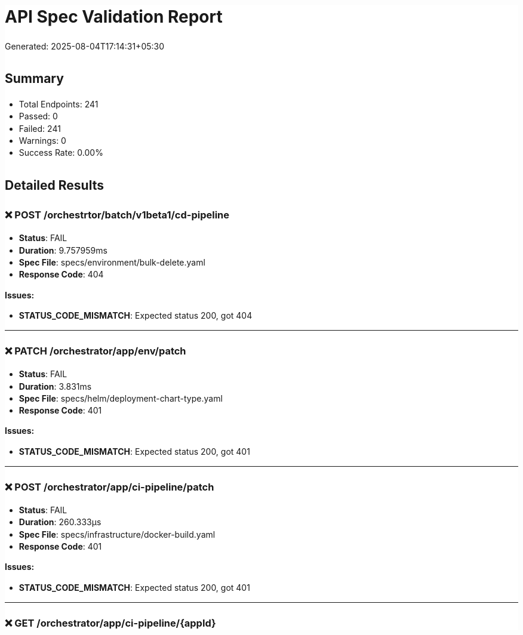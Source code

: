 # API Spec Validation Report

Generated: 2025-08-04T17:14:31+05:30

## Summary

- Total Endpoints: 241
- Passed: 0
- Failed: 241
- Warnings: 0
- Success Rate: 0.00%

## Detailed Results

### ❌ POST /orchestrtor/batch/v1beta1/cd-pipeline

- **Status**: FAIL
- **Duration**: 9.757959ms
- **Spec File**: specs/environment/bulk-delete.yaml
- **Response Code**: 404

**Issues:**
- **STATUS_CODE_MISMATCH**: Expected status 200, got 404

---

### ❌ PATCH /orchestrator/app/env/patch

- **Status**: FAIL
- **Duration**: 3.831ms
- **Spec File**: specs/helm/deployment-chart-type.yaml
- **Response Code**: 401

**Issues:**
- **STATUS_CODE_MISMATCH**: Expected status 200, got 401

---

### ❌ POST /orchestrator/app/ci-pipeline/patch

- **Status**: FAIL
- **Duration**: 260.333µs
- **Spec File**: specs/infrastructure/docker-build.yaml
- **Response Code**: 401

**Issues:**
- **STATUS_CODE_MISMATCH**: Expected status 200, got 401

---

### ❌ GET /orchestrator/app/ci-pipeline/{appId}
